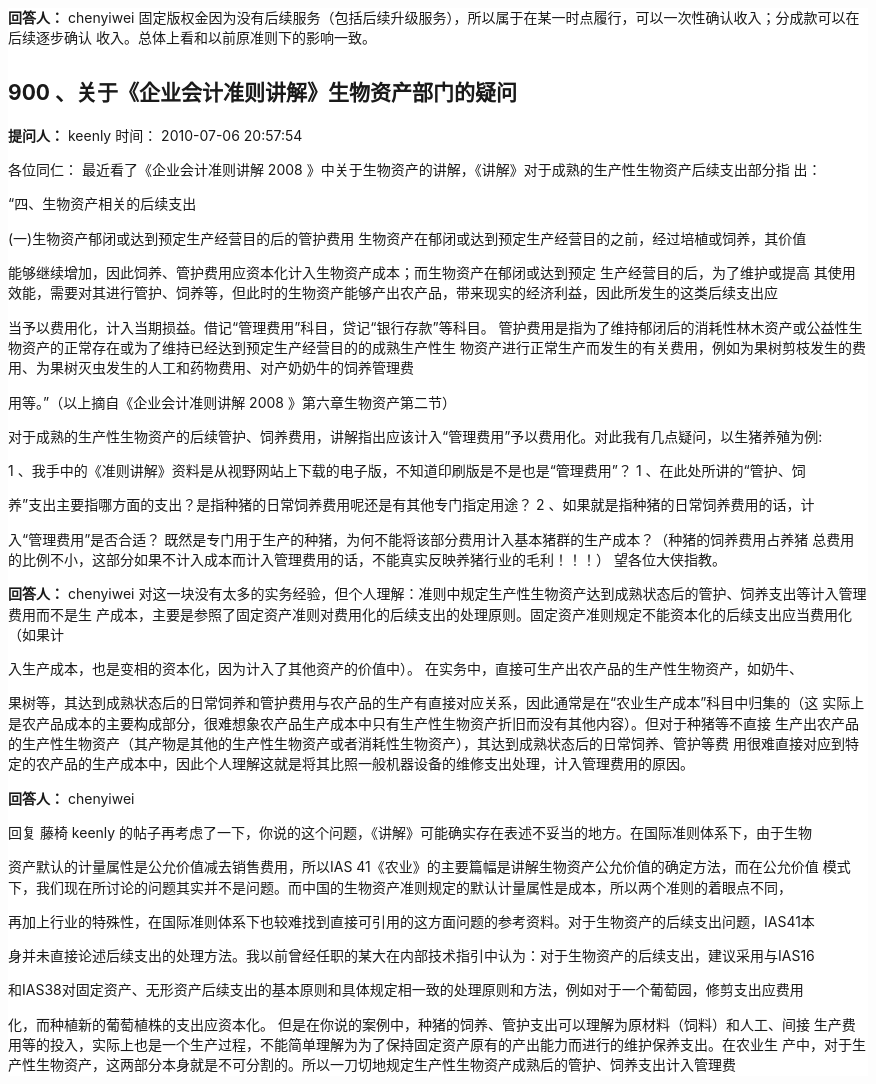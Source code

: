 **回答人：** chenyiwei
固定版权金因为没有后续服务（包括后续升级服务），所以属于在某一时点履行，可以一次性确认收入；分成款可以在后续逐步确认
收入。总体上看和以前原准则下的影响一致。

## 900 、关于《企业会计准则讲解》生物资产部门的疑问

**提问人：** keenly 时间： 2010-07-06 20:57:54

各位同仁： 最近看了《企业会计准则讲解 2008 》中关于生物资产的讲解，《讲解》对于成熟的生产性生物资产后续支出部分指
出：

“四、生物资产相关的后续支出

(一)生物资产郁闭或达到预定生产经营目的后的管护费用 生物资产在郁闭或达到预定生产经营目的之前，经过培植或饲养，其价值

能够继续增加，因此饲养、管护费用应资本化计入生物资产成本；而生物资产在郁闭或达到预定 生产经营目的后，为了维护或提高
其使用效能，需要对其进行管护、饲养等，但此时的生物资产能够产出农产品，带来现实的经济利益，因此所发生的这类后续支出应

当予以费用化，计入当期损益。借记“管理费用”科目，贷记“银行存款”等科目。
管护费用是指为了维持郁闭后的消耗性林木资产或公益性生物资产的正常存在或为了维持已经达到预定生产经营目的的成熟生产性生
物资产进行正常生产而发生的有关费用，例如为果树剪枝发生的费用、为果树灭虫发生的人工和药物费用、对产奶奶牛的饲养管理费

用等。”（以上摘自《企业会计准则讲解 2008 》第六章生物资产第二节）

对于成熟的生产性生物资产的后续管护、饲养费用，讲解指出应该计入“管理费用”予以费用化。对此我有几点疑问，以生猪养殖为例:

1 、我手中的《准则讲解》资料是从视野网站上下载的电子版，不知道印刷版是不是也是“管理费用”？ 1 、在此处所讲的“管护、饲

养”支出主要指哪方面的支出？是指种猪的日常饲养费用呢还是有其他专门指定用途？ 2 、如果就是指种猪的日常饲养费用的话，计

入“管理费用”是否合适？ 既然是专门用于生产的种猪，为何不能将该部分费用计入基本猪群的生产成本？（种猪的饲养费用占养猪
总费用的比例不小，这部分如果不计入成本而计入管理费用的话，不能真实反映养猪行业的毛利！！！）
望各位大侠指教。

**回答人：** chenyiwei
对这一块没有太多的实务经验，但个人理解：准则中规定生产性生物资产达到成熟状态后的管护、饲养支出等计入管理费用而不是生
产成本，主要是参照了固定资产准则对费用化的后续支出的处理原则。固定资产准则规定不能资本化的后续支出应当费用化（如果计

入生产成本，也是变相的资本化，因为计入了其他资产的价值中）。 在实务中，直接可生产出农产品的生产性生物资产，如奶牛、

果树等，其达到成熟状态后的日常饲养和管护费用与农产品的生产有直接对应关系，因此通常是在“农业生产成本”科目中归集的（这
实际上是农产品成本的主要构成部分，很难想象农产品生产成本中只有生产性生物资产折旧而没有其他内容）。但对于种猪等不直接
生产出农产品的生产性生物资产（其产物是其他的生产性生物资产或者消耗性生物资产），其达到成熟状态后的日常饲养、管护等费
用很难直接对应到特定的农产品的生产成本中，因此个人理解这就是将其比照一般机器设备的维修支出处理，计入管理费用的原因。

**回答人：** chenyiwei

回复 藤椅 keenly 的帖子再考虑了一下，你说的这个问题，《讲解》可能确实存在表述不妥当的地方。在国际准则体系下，由于生物

资产默认的计量属性是公允价值减去销售费用，所以IAS 41《农业》的主要篇幅是讲解生物资产公允价值的确定方法，而在公允价值
模式下，我们现在所讨论的问题其实并不是问题。而中国的生物资产准则规定的默认计量属性是成本，所以两个准则的着眼点不同，

再加上行业的特殊性，在国际准则体系下也较难找到直接可引用的这方面问题的参考资料。对于生物资产的后续支出问题，IAS41本

身并未直接论述后续支出的处理方法。我以前曾经任职的某大在内部技术指引中认为：对于生物资产的后续支出，建议采用与IAS16

和IAS38对固定资产、无形资产后续支出的基本原则和具体规定相一致的处理原则和方法，例如对于一个葡萄园，修剪支出应费用

化，而种植新的葡萄植株的支出应资本化。 但是在你说的案例中，种猪的饲养、管护支出可以理解为原材料（饲料）和人工、间接
生产费用等的投入，实际上也是一个生产过程，不能简单理解为为了保持固定资产原有的产出能力而进行的维护保养支出。在农业生
产中，对于生产性生物资产，这两部分本身就是不可分割的。所以一刀切地规定生产性生物资产成熟后的管护、饲养支出计入管理费
